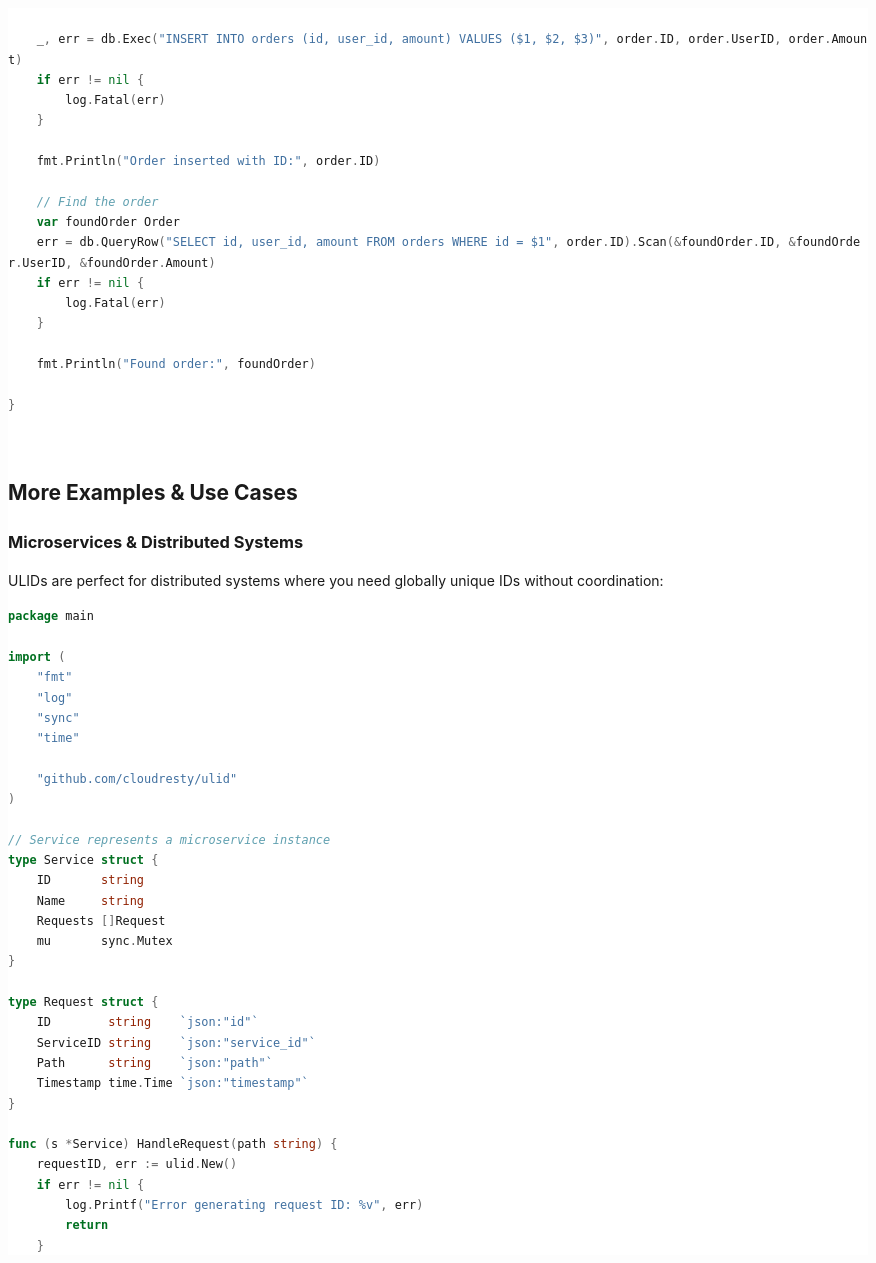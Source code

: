 ```go

    _, err = db.Exec("INSERT INTO orders (id, user_id, amount) VALUES ($1, $2, $3)", order.ID, order.UserID, order.Amount)
    if err != nil {
        log.Fatal(err)
    }

    fmt.Println("Order inserted with ID:", order.ID)

    // Find the order
    var foundOrder Order
    err = db.QueryRow("SELECT id, user_id, amount FROM orders WHERE id = $1", order.ID).Scan(&foundOrder.ID, &foundOrder.UserID, &foundOrder.Amount)
    if err != nil {
        log.Fatal(err)
    }

    fmt.Println("Found order:", foundOrder)

}
```

&nbsp;

## More Examples & Use Cases

### Microservices & Distributed Systems

ULIDs are perfect for distributed systems where you need globally unique IDs without coordination:

```go
package main

import (
    "fmt"
    "log"
    "sync"
    "time"

    "github.com/cloudresty/ulid"
)

// Service represents a microservice instance
type Service struct {
    ID       string
    Name     string
    Requests []Request
    mu       sync.Mutex
}

type Request struct {
    ID        string    `json:"id"`
    ServiceID string    `json:"service_id"`
    Path      string    `json:"path"`
    Timestamp time.Time `json:"timestamp"`
}

func (s *Service) HandleRequest(path string) {
    requestID, err := ulid.New()
    if err != nil {
        log.Printf("Error generating request ID: %v", err)
        return
    }

```